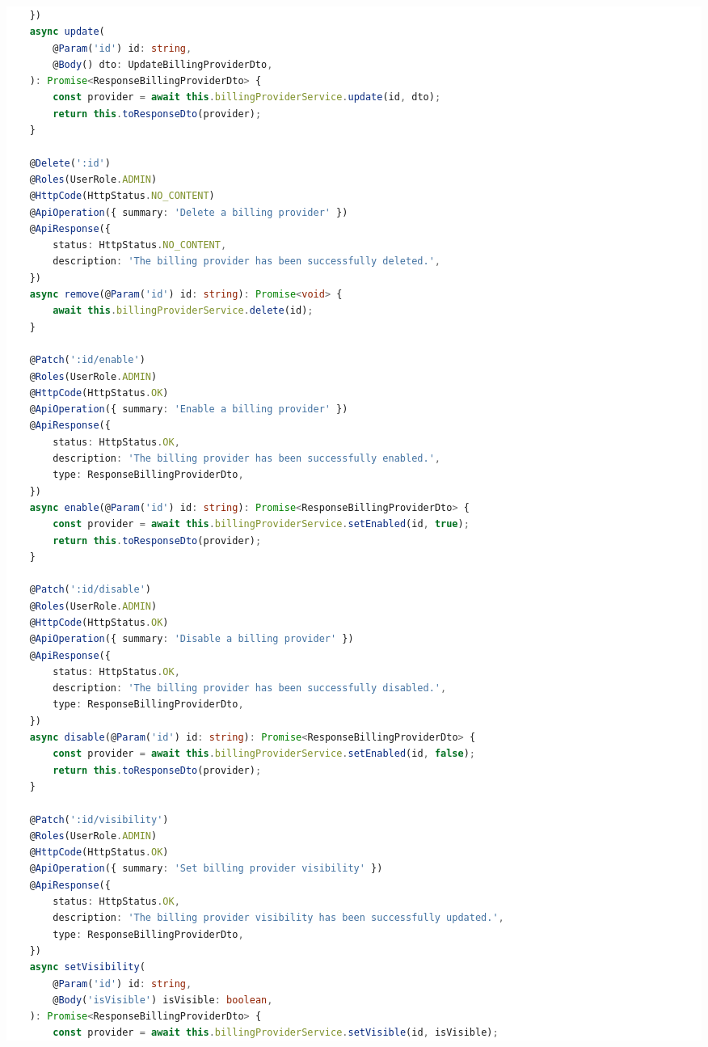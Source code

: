 ```typescript
    })
    async update(
        @Param('id') id: string,
        @Body() dto: UpdateBillingProviderDto,
    ): Promise<ResponseBillingProviderDto> {
        const provider = await this.billingProviderService.update(id, dto);
        return this.toResponseDto(provider);
    }

    @Delete(':id')
    @Roles(UserRole.ADMIN)
    @HttpCode(HttpStatus.NO_CONTENT)
    @ApiOperation({ summary: 'Delete a billing provider' })
    @ApiResponse({
        status: HttpStatus.NO_CONTENT,
        description: 'The billing provider has been successfully deleted.',
    })
    async remove(@Param('id') id: string): Promise<void> {
        await this.billingProviderService.delete(id);
    }

    @Patch(':id/enable')
    @Roles(UserRole.ADMIN)
    @HttpCode(HttpStatus.OK)
    @ApiOperation({ summary: 'Enable a billing provider' })
    @ApiResponse({
        status: HttpStatus.OK,
        description: 'The billing provider has been successfully enabled.',
        type: ResponseBillingProviderDto,
    })
    async enable(@Param('id') id: string): Promise<ResponseBillingProviderDto> {
        const provider = await this.billingProviderService.setEnabled(id, true);
        return this.toResponseDto(provider);
    }

    @Patch(':id/disable')
    @Roles(UserRole.ADMIN)
    @HttpCode(HttpStatus.OK)
    @ApiOperation({ summary: 'Disable a billing provider' })
    @ApiResponse({
        status: HttpStatus.OK,
        description: 'The billing provider has been successfully disabled.',
        type: ResponseBillingProviderDto,
    })
    async disable(@Param('id') id: string): Promise<ResponseBillingProviderDto> {
        const provider = await this.billingProviderService.setEnabled(id, false);
        return this.toResponseDto(provider);
    }

    @Patch(':id/visibility')
    @Roles(UserRole.ADMIN)
    @HttpCode(HttpStatus.OK)
    @ApiOperation({ summary: 'Set billing provider visibility' })
    @ApiResponse({
        status: HttpStatus.OK,
        description: 'The billing provider visibility has been successfully updated.',
        type: ResponseBillingProviderDto,
    })
    async setVisibility(
        @Param('id') id: string,
        @Body('isVisible') isVisible: boolean,
    ): Promise<ResponseBillingProviderDto> {
        const provider = await this.billingProviderService.setVisible(id, isVisible);
```